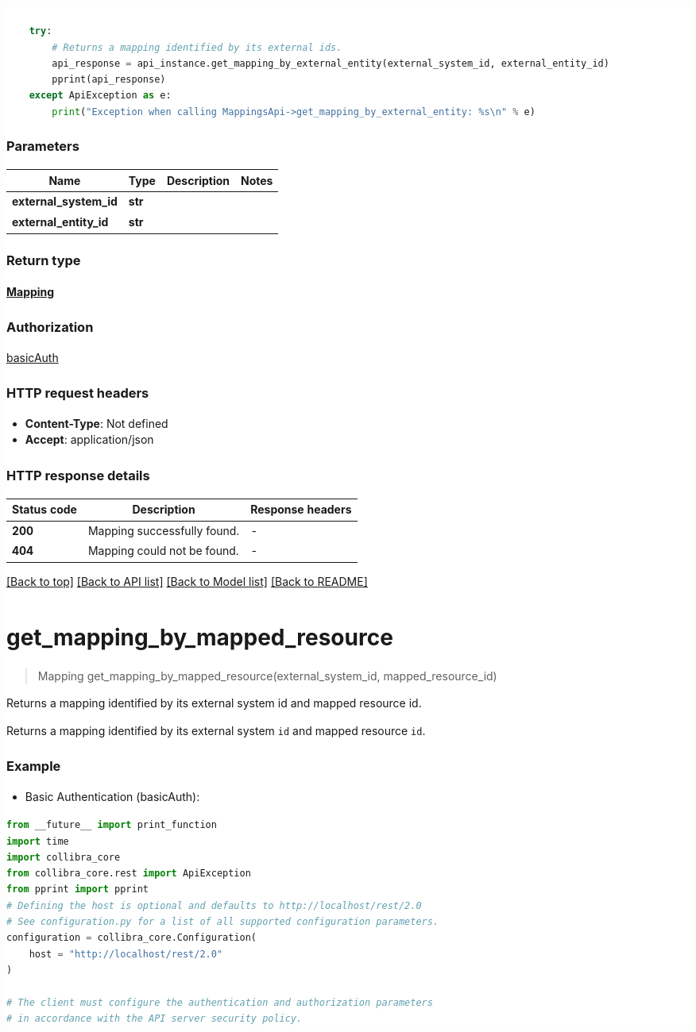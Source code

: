 ```python

    try:
        # Returns a mapping identified by its external ids.
        api_response = api_instance.get_mapping_by_external_entity(external_system_id, external_entity_id)
        pprint(api_response)
    except ApiException as e:
        print("Exception when calling MappingsApi->get_mapping_by_external_entity: %s\n" % e)
```

### Parameters

Name | Type | Description  | Notes
------------- | ------------- | ------------- | -------------
 **external_system_id** | **str**|  | 
 **external_entity_id** | **str**|  | 

### Return type

[**Mapping**](Mapping.md)

### Authorization

[basicAuth](../README.md#basicAuth)

### HTTP request headers

 - **Content-Type**: Not defined
 - **Accept**: application/json

### HTTP response details
| Status code | Description | Response headers |
|-------------|-------------|------------------|
**200** | Mapping successfully found. |  -  |
**404** | Mapping could not be found. |  -  |

[[Back to top]](#) [[Back to API list]](../README.md#documentation-for-api-endpoints) [[Back to Model list]](../README.md#documentation-for-models) [[Back to README]](../README.md)

# **get_mapping_by_mapped_resource**
> Mapping get_mapping_by_mapped_resource(external_system_id, mapped_resource_id)

Returns a mapping identified by its external system id and mapped resource id.

Returns a mapping identified by its external system <code>id</code> and mapped resource <code>id</code>.

### Example

* Basic Authentication (basicAuth):
```python
from __future__ import print_function
import time
import collibra_core
from collibra_core.rest import ApiException
from pprint import pprint
# Defining the host is optional and defaults to http://localhost/rest/2.0
# See configuration.py for a list of all supported configuration parameters.
configuration = collibra_core.Configuration(
    host = "http://localhost/rest/2.0"
)

# The client must configure the authentication and authorization parameters
# in accordance with the API server security policy.
```